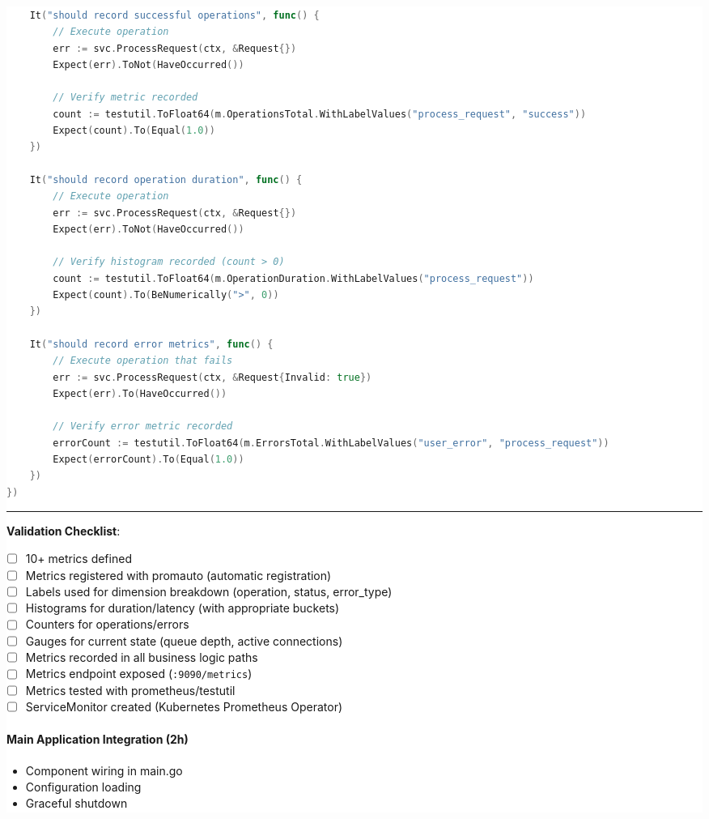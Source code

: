 ```go
	It("should record successful operations", func() {
		// Execute operation
		err := svc.ProcessRequest(ctx, &Request{})
		Expect(err).ToNot(HaveOccurred())

		// Verify metric recorded
		count := testutil.ToFloat64(m.OperationsTotal.WithLabelValues("process_request", "success"))
		Expect(count).To(Equal(1.0))
	})

	It("should record operation duration", func() {
		// Execute operation
		err := svc.ProcessRequest(ctx, &Request{})
		Expect(err).ToNot(HaveOccurred())

		// Verify histogram recorded (count > 0)
		count := testutil.ToFloat64(m.OperationDuration.WithLabelValues("process_request"))
		Expect(count).To(BeNumerically(">", 0))
	})

	It("should record error metrics", func() {
		// Execute operation that fails
		err := svc.ProcessRequest(ctx, &Request{Invalid: true})
		Expect(err).To(HaveOccurred())

		// Verify error metric recorded
		errorCount := testutil.ToFloat64(m.ErrorsTotal.WithLabelValues("user_error", "process_request"))
		Expect(errorCount).To(Equal(1.0))
	})
})
```

---

**Validation Checklist**:
- [ ] 10+ metrics defined
- [ ] Metrics registered with promauto (automatic registration)
- [ ] Labels used for dimension breakdown (operation, status, error_type)
- [ ] Histograms for duration/latency (with appropriate buckets)
- [ ] Counters for operations/errors
- [ ] Gauges for current state (queue depth, active connections)
- [ ] Metrics recorded in all business logic paths
- [ ] Metrics endpoint exposed (`:9090/metrics`)
- [ ] Metrics tested with prometheus/testutil
- [ ] ServiceMonitor created (Kubernetes Prometheus Operator)

#### Main Application Integration (2h)
- Component wiring in main.go
- Configuration loading
- Graceful shutdown
